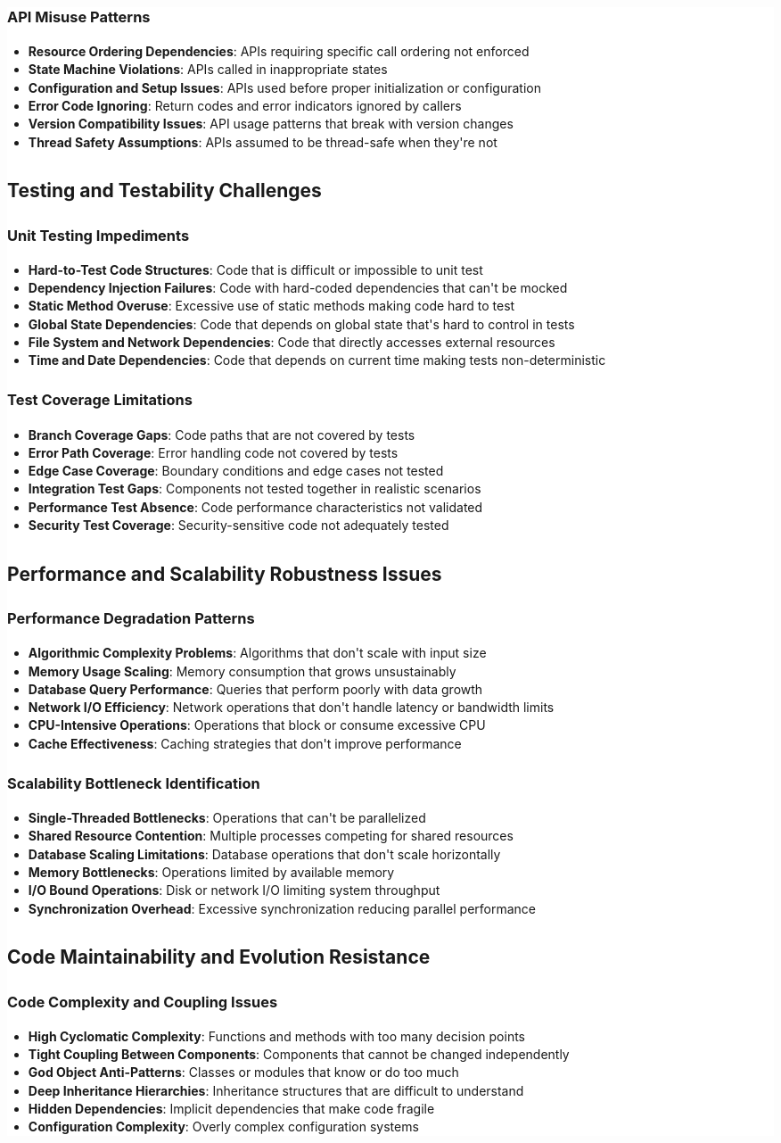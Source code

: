 ### API Misuse Patterns
- **Resource Ordering Dependencies**: APIs requiring specific call ordering not enforced
- **State Machine Violations**: APIs called in inappropriate states
- **Configuration and Setup Issues**: APIs used before proper initialization or configuration
- **Error Code Ignoring**: Return codes and error indicators ignored by callers
- **Version Compatibility Issues**: API usage patterns that break with version changes
- **Thread Safety Assumptions**: APIs assumed to be thread-safe when they're not

## Testing and Testability Challenges
### Unit Testing Impediments
- **Hard-to-Test Code Structures**: Code that is difficult or impossible to unit test
- **Dependency Injection Failures**: Code with hard-coded dependencies that can't be mocked
- **Static Method Overuse**: Excessive use of static methods making code hard to test
- **Global State Dependencies**: Code that depends on global state that's hard to control in tests
- **File System and Network Dependencies**: Code that directly accesses external resources
- **Time and Date Dependencies**: Code that depends on current time making tests non-deterministic

### Test Coverage Limitations
- **Branch Coverage Gaps**: Code paths that are not covered by tests
- **Error Path Coverage**: Error handling code not covered by tests
- **Edge Case Coverage**: Boundary conditions and edge cases not tested
- **Integration Test Gaps**: Components not tested together in realistic scenarios
- **Performance Test Absence**: Code performance characteristics not validated
- **Security Test Coverage**: Security-sensitive code not adequately tested

## Performance and Scalability Robustness Issues
### Performance Degradation Patterns
- **Algorithmic Complexity Problems**: Algorithms that don't scale with input size
- **Memory Usage Scaling**: Memory consumption that grows unsustainably
- **Database Query Performance**: Queries that perform poorly with data growth
- **Network I/O Efficiency**: Network operations that don't handle latency or bandwidth limits
- **CPU-Intensive Operations**: Operations that block or consume excessive CPU
- **Cache Effectiveness**: Caching strategies that don't improve performance

### Scalability Bottleneck Identification
- **Single-Threaded Bottlenecks**: Operations that can't be parallelized
- **Shared Resource Contention**: Multiple processes competing for shared resources
- **Database Scaling Limitations**: Database operations that don't scale horizontally
- **Memory Bottlenecks**: Operations limited by available memory
- **I/O Bound Operations**: Disk or network I/O limiting system throughput
- **Synchronization Overhead**: Excessive synchronization reducing parallel performance

## Code Maintainability and Evolution Resistance
### Code Complexity and Coupling Issues
- **High Cyclomatic Complexity**: Functions and methods with too many decision points
- **Tight Coupling Between Components**: Components that cannot be changed independently
- **God Object Anti-Patterns**: Classes or modules that know or do too much
- **Deep Inheritance Hierarchies**: Inheritance structures that are difficult to understand
- **Hidden Dependencies**: Implicit dependencies that make code fragile
- **Configuration Complexity**: Overly complex configuration systems
